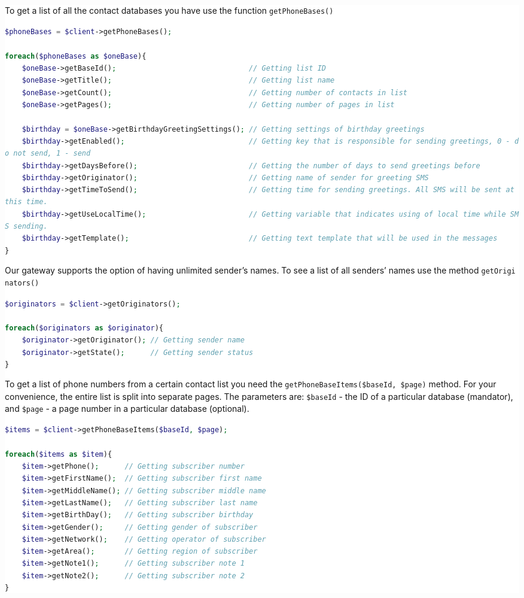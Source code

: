 To get a list of all the contact databases you have use the function `getPhoneBases()`
```php
$phoneBases = $client->getPhoneBases();

foreach($phoneBases as $oneBase){
    $oneBase->getBaseId();                               // Getting list ID
    $oneBase->getTitle();                                // Getting list name
    $oneBase->getCount();                                // Getting number of contacts in list
    $oneBase->getPages();                                // Getting number of pages in list

    $birthday = $oneBase->getBirthdayGreetingSettings(); // Getting settings of birthday greetings
    $birthday->getEnabled();                             // Getting key that is responsible for sending greetings, 0 - do not send, 1 - send
    $birthday->getDaysBefore();                          // Getting the number of days to send greetings before
    $birthday->getOriginator();                          // Getting name of sender for greeting SMS
    $birthday->getTimeToSend();                          // Getting time for sending greetings. All SMS will be sent at this time.
    $birthday->getUseLocalTime();                        // Getting variable that indicates using of local time while SMS sending.
    $birthday->getTemplate();                            // Getting text template that will be used in the messages
}
```

Our gateway supports the option of having unlimited sender’s names. To see a list of all senders’ names use the method `getOriginators()`
```php
$originators = $client->getOriginators();

foreach($originators as $originator){
    $originator->getOriginator(); // Getting sender name
    $originator->getState();      // Getting sender status
}
```

To get a list of phone numbers from a certain contact list you need the `getPhoneBaseItems($baseId, $page)` method. For your convenience, the entire list is split into separate pages.
The parameters are: `$baseId` - the ID of a particular database (mandator), and `$page` - a page number in a particular database (optional).
```php
$items = $client->getPhoneBaseItems($baseId, $page);

foreach($items as $item){
    $item->getPhone();      // Getting subscriber number
    $item->getFirstName();  // Getting subscriber first name
    $item->getMiddleName(); // Getting subscriber middle name
    $item->getLastName();   // Getting subscriber last name
    $item->getBirthDay();   // Getting subscriber birthday
    $item->getGender();     // Getting gender of subscriber
    $item->getNetwork();    // Getting operator of subscriber
    $item->getArea();       // Getting region of subscriber
    $item->getNote1();      // Getting subscriber note 1
    $item->getNote2();      // Getting subscriber note 2
}
```
